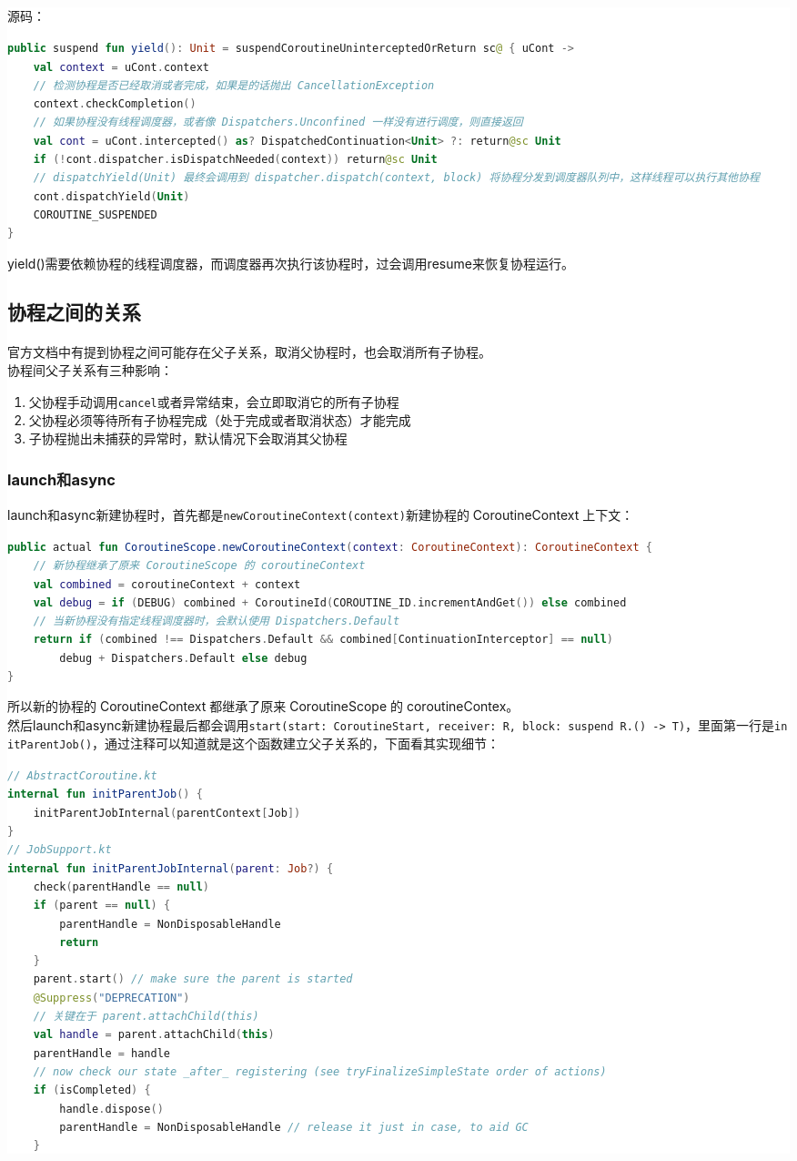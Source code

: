 源码：

```kotlin
public suspend fun yield(): Unit = suspendCoroutineUninterceptedOrReturn sc@ { uCont ->
    val context = uCont.context
    // 检测协程是否已经取消或者完成，如果是的话抛出 CancellationException
    context.checkCompletion()
    // 如果协程没有线程调度器，或者像 Dispatchers.Unconfined 一样没有进行调度，则直接返回
    val cont = uCont.intercepted() as? DispatchedContinuation<Unit> ?: return@sc Unit
    if (!cont.dispatcher.isDispatchNeeded(context)) return@sc Unit
    // dispatchYield(Unit) 最终会调用到 dispatcher.dispatch(context, block) 将协程分发到调度器队列中，这样线程可以执行其他协程
    cont.dispatchYield(Unit)
    COROUTINE_SUSPENDED
}
```

yield()需要依赖协程的线程调度器，而调度器再次执行该协程时，过会调用resume来恢复协程运行。

## 协程之间的关系

官方文档中有提到协程之间可能存在父子关系，取消父协程时，也会取消所有子协程。<br>协程间父子关系有三种影响：

1. 父协程手动调用`cancel`或者异常结束，会立即取消它的所有子协程
2. 父协程必须等待所有子协程完成（处于完成或者取消状态）才能完成
3. 子协程抛出未捕获的异常时，默认情况下会取消其父协程

### launch和async

launch和async新建协程时，首先都是`newCoroutineContext(context)`新建协程的 CoroutineContext 上下文：

```kotlin
public actual fun CoroutineScope.newCoroutineContext(context: CoroutineContext): CoroutineContext {
    // 新协程继承了原来 CoroutineScope 的 coroutineContext 
    val combined = coroutineContext + context
    val debug = if (DEBUG) combined + CoroutineId(COROUTINE_ID.incrementAndGet()) else combined
    // 当新协程没有指定线程调度器时，会默认使用 Dispatchers.Default
    return if (combined !== Dispatchers.Default && combined[ContinuationInterceptor] == null)
        debug + Dispatchers.Default else debug
}
```

所以新的协程的 CoroutineContext 都继承了原来 CoroutineScope 的 coroutineContex。<br>然后launch和async新建协程最后都会调用`start(start: CoroutineStart, receiver: R, block: suspend R.() -> T)`，里面第一行是`initParentJob()`，通过注释可以知道就是这个函数建立父子关系的，下面看其实现细节：

```kotlin
// AbstractCoroutine.kt
internal fun initParentJob() {
    initParentJobInternal(parentContext[Job])
}
// JobSupport.kt
internal fun initParentJobInternal(parent: Job?) {
    check(parentHandle == null)
    if (parent == null) {
        parentHandle = NonDisposableHandle
        return
    }
    parent.start() // make sure the parent is started
    @Suppress("DEPRECATION")
    // 关键在于 parent.attachChild(this)
    val handle = parent.attachChild(this)
    parentHandle = handle
    // now check our state _after_ registering (see tryFinalizeSimpleState order of actions)
    if (isCompleted) {
        handle.dispose()
        parentHandle = NonDisposableHandle // release it just in case, to aid GC
    }
```